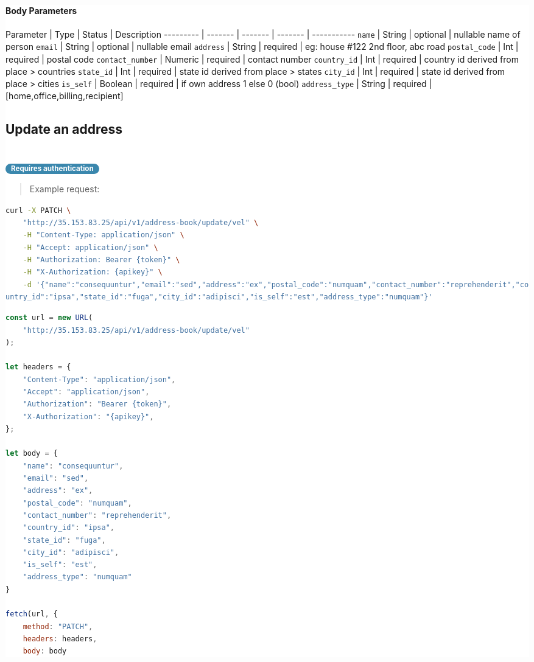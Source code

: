 #### Body Parameters
Parameter | Type | Status | Description
--------- | ------- | ------- | ------- | -----------
    `name` | String |  optional  | nullable  name of person
        `email` | String |  optional  | nullable email
        `address` | String |  required  | eg: house #122 2nd floor, abc road
        `postal_code` | Int |  required  | postal code
        `contact_number` | Numeric |  required  | contact number
        `country_id` | Int |  required  | country id derived from place > countries
        `state_id` | Int |  required  | state id derived from place > states
        `city_id` | Int |  required  | state id derived from place > cities
        `is_self` | Boolean |  required  | if own address 1 else 0 (bool)
        `address_type` | String |  required  | [home,office,billing,recipient]
    



## Update an address

<br><small style="padding: 1px 9px 2px;font-weight: bold;white-space: nowrap;color: #ffffff;-webkit-border-radius: 9px;-moz-border-radius: 9px;border-radius: 9px;background-color: #3a87ad;">Requires authentication</small>
> Example request:

```bash
curl -X PATCH \
    "http://35.153.83.25/api/v1/address-book/update/vel" \
    -H "Content-Type: application/json" \
    -H "Accept: application/json" \
    -H "Authorization: Bearer {token}" \
    -H "X-Authorization: {apikey}" \
    -d '{"name":"consequuntur","email":"sed","address":"ex","postal_code":"numquam","contact_number":"reprehenderit","country_id":"ipsa","state_id":"fuga","city_id":"adipisci","is_self":"est","address_type":"numquam"}'

```

```javascript
const url = new URL(
    "http://35.153.83.25/api/v1/address-book/update/vel"
);

let headers = {
    "Content-Type": "application/json",
    "Accept": "application/json",
    "Authorization": "Bearer {token}",
    "X-Authorization": "{apikey}",
};

let body = {
    "name": "consequuntur",
    "email": "sed",
    "address": "ex",
    "postal_code": "numquam",
    "contact_number": "reprehenderit",
    "country_id": "ipsa",
    "state_id": "fuga",
    "city_id": "adipisci",
    "is_self": "est",
    "address_type": "numquam"
}

fetch(url, {
    method: "PATCH",
    headers: headers,
    body: body
```